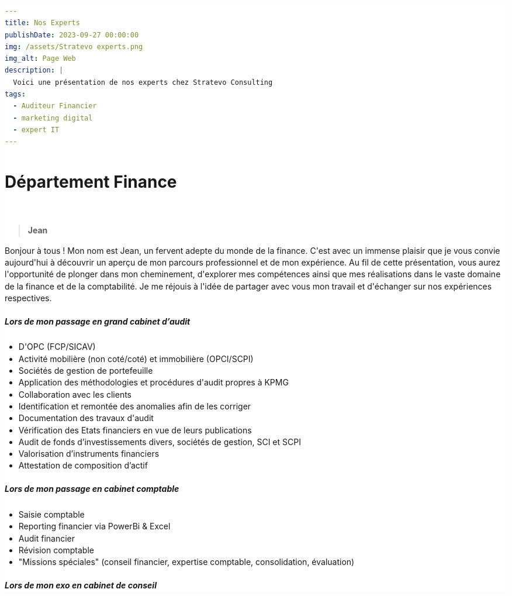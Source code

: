 ```yaml
---
title: Nos Experts
publishDate: 2023-09-27 00:00:00
img: /assets/Stratevo experts.png
img_alt: Page Web
description: |  
  Voici une présentation de nos experts chez Stratevo Consulting 
tags:
  - Auditeur Financier
  - marketing digital 
  - expert IT
---
```


# Département Finance 

<br>

><B class="Color"> Jean </B>

<p> Bonjour à tous !  Mon nom est Jean, un fervent adepte du monde de la finance. C'est avec un immense plaisir que je vous convie aujourd'hui à découvrir un aperçu de mon parcours professionnel et de mon expérience. Au fil de cette présentation, vous aurez l'opportunité de plonger dans mon cheminement, d'explorer mes compétences ainsi que mes réalisations dans le vaste domaine de la finance et de la comptabilité. Je me réjouis à l'idée de partager avec vous mon travail et d'échanger sur nos expériences respectives. </p>


##### Lors de mon passage en grand cabinet d’audit 

- D'OPC (FCP/SICAV) 
- Activité mobilière (non coté/coté) et immobilière (OPCI/SCPI)
- Sociétés de gestion de portefeuille
- Application des méthodologies et procédures d'audit propres à KPMG
- Collaboration avec les clients
- Identification et remontée des anomalies afin de les corriger
- Documentation des travaux d'audit
- Vérification des Etats financiers en vue de leurs publications
- Audit de fonds d’investissements divers, sociétés de gestion, SCI et SCPI
- Valorisation d’instruments financiers
- Attestation de composition d’actif

##### Lors de mon passage en cabinet comptable  

- Saisie comptable
- Reporting financier via PowerBi & Excel 
- Audit financier
- Révision comptable 
- "Missions spéciales" (conseil financier, expertise comptable, consolidation, évaluation)

##### Lors de mon exo en cabinet de conseil 
